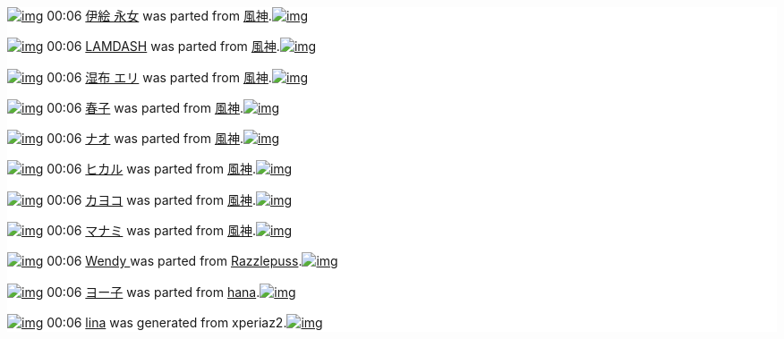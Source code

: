 [![img](http://www.deviantsart.com/3e899ds.png)](http://www.barcodekanojo.com/kanojo/276937/%E4%BC%8A%E7%B5%B5%20%E6%B0%B8%E5%A5%B3) 00:06 [伊絵 永女](http://www.barcodekanojo.com/kanojo/276937/%E4%BC%8A%E7%B5%B5%20%E6%B0%B8%E5%A5%B3) was parted from [風神](http://www.barcodekanojo.com/kanojo/276937/%E4%BC%8A%E7%B5%B5%20%E6%B0%B8%E5%A5%B3).[![img](http://www.deviantsart.com/16va8bh.jpeg)](http://www.barcodekanojo.com/user/241671/%E9%A2%A8%E7%A5%9E) 

[![img](http://www.deviantsart.com/v0ljmc.png)](http://www.barcodekanojo.com/kanojo/211920/LAMDASH) 00:06 [LAMDASH](http://www.barcodekanojo.com/kanojo/211920/LAMDASH) was parted from [風神](http://www.barcodekanojo.com/kanojo/211920/LAMDASH).[![img](http://www.deviantsart.com/16va8bh.jpeg)](http://www.barcodekanojo.com/user/241671/%E9%A2%A8%E7%A5%9E) 

[![img](http://www.deviantsart.com/s37vnd.png)](http://www.barcodekanojo.com/kanojo/284173/%E6%B9%BF%E5%B8%83%20%E3%82%A8%E3%83%AA) 00:06 [湿布 エリ](http://www.barcodekanojo.com/kanojo/284173/%E6%B9%BF%E5%B8%83%20%E3%82%A8%E3%83%AA) was parted from [風神](http://www.barcodekanojo.com/kanojo/284173/%E6%B9%BF%E5%B8%83%20%E3%82%A8%E3%83%AA).[![img](http://www.deviantsart.com/16va8bh.jpeg)](http://www.barcodekanojo.com/user/241671/%E9%A2%A8%E7%A5%9E) 

[![img](http://www.deviantsart.com/19ck15a.png)](http://www.barcodekanojo.com/kanojo/2865896/%E6%98%A5%E5%AD%90) 00:06 [春子](http://www.barcodekanojo.com/kanojo/2865896/%E6%98%A5%E5%AD%90) was parted from [風神](http://www.barcodekanojo.com/kanojo/2865896/%E6%98%A5%E5%AD%90).[![img](http://www.deviantsart.com/16va8bh.jpeg)](http://www.barcodekanojo.com/user/241671/%E9%A2%A8%E7%A5%9E) 

[![img](http://www.deviantsart.com/20g1261.png)](http://www.barcodekanojo.com/kanojo/2878196/%E3%83%8A%E3%82%AA) 00:06 [ナオ](http://www.barcodekanojo.com/kanojo/2878196/%E3%83%8A%E3%82%AA) was parted from [風神](http://www.barcodekanojo.com/kanojo/2878196/%E3%83%8A%E3%82%AA).[![img](http://www.deviantsart.com/16va8bh.jpeg)](http://www.barcodekanojo.com/user/241671/%E9%A2%A8%E7%A5%9E) 

[![img](http://www.deviantsart.com/2odr21d.png)](http://www.barcodekanojo.com/kanojo/2834677/%E3%83%92%E3%82%AB%E3%83%AB) 00:06 [ヒカル](http://www.barcodekanojo.com/kanojo/2834677/%E3%83%92%E3%82%AB%E3%83%AB) was parted from [風神](http://www.barcodekanojo.com/kanojo/2834677/%E3%83%92%E3%82%AB%E3%83%AB).[![img](http://www.deviantsart.com/16va8bh.jpeg)](http://www.barcodekanojo.com/user/241671/%E9%A2%A8%E7%A5%9E) 

[![img](http://www.deviantsart.com/3aif8tv.png)](http://www.barcodekanojo.com/kanojo/601319/%E3%82%AB%E3%83%A8%E3%82%B3) 00:06 [カヨコ](http://www.barcodekanojo.com/kanojo/601319/%E3%82%AB%E3%83%A8%E3%82%B3) was parted from [風神](http://www.barcodekanojo.com/kanojo/601319/%E3%82%AB%E3%83%A8%E3%82%B3).[![img](http://www.deviantsart.com/16va8bh.jpeg)](http://www.barcodekanojo.com/user/241671/%E9%A2%A8%E7%A5%9E) 

[![img](http://www.deviantsart.com/15060n8.png)](http://www.barcodekanojo.com/kanojo/1048770/%E3%83%9E%E3%83%8A%E3%83%9F) 00:06 [マナミ](http://www.barcodekanojo.com/kanojo/1048770/%E3%83%9E%E3%83%8A%E3%83%9F) was parted from [風神](http://www.barcodekanojo.com/kanojo/1048770/%E3%83%9E%E3%83%8A%E3%83%9F).[![img](http://www.deviantsart.com/16va8bh.jpeg)](http://www.barcodekanojo.com/user/241671/%E9%A2%A8%E7%A5%9E) 

[![img](http://www.deviantsart.com/1ec2bb8.png)](http://www.barcodekanojo.com/kanojo/3076764/Wendy%20) 00:06 [Wendy ](http://www.barcodekanojo.com/kanojo/3076764/Wendy%20) was parted from [Razzlepuss](http://www.barcodekanojo.com/kanojo/3076764/Wendy%20).[![img](http://www.deviantsart.com/1i1jeb8.jpeg)](http://www.barcodekanojo.com/user/272567/Razzlepuss) 

[![img](http://www.deviantsart.com/2v0pqqf.png)](http://www.barcodekanojo.com/kanojo/2940947/%E3%83%A8%E3%83%BC%E5%AD%90) 00:06 [ヨー子](http://www.barcodekanojo.com/kanojo/2940947/%E3%83%A8%E3%83%BC%E5%AD%90) was parted from [hana](http://www.barcodekanojo.com/kanojo/2940947/%E3%83%A8%E3%83%BC%E5%AD%90).[![img](http://www.deviantsart.com/8h2cp5.jpeg)](http://www.barcodekanojo.com/user/204546/hana) 

[![img](http://www.deviantsart.com/836744.png)](http://www.barcodekanojo.com/kanojo/3128924/lina) 00:06 [lina](http://www.barcodekanojo.com/kanojo/3128924/lina) was generated from xperiaz2.[![img](http://www.deviantsart.com/2mm04sr.jpeg)](http://www.barcodekanojo.com/product_images/barcode/5902270/1410879928/50x50xxperiaz2.jpg,qw=88,ah=88.pagespeed.ic.v09H3o-qF1.jpg) 
